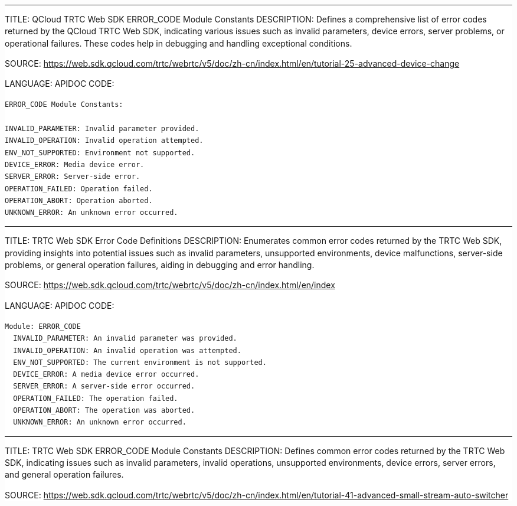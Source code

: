 ----------------------------------------

TITLE: QCloud TRTC Web SDK ERROR_CODE Module Constants
DESCRIPTION: Defines a comprehensive list of error codes returned by the QCloud TRTC Web SDK, indicating various issues such as invalid parameters, device errors, server problems, or operational failures. These codes help in debugging and handling exceptional conditions.

SOURCE: https://web.sdk.qcloud.com/trtc/webrtc/v5/doc/zh-cn/index.html/en/tutorial-25-advanced-device-change

LANGUAGE: APIDOC
CODE:
```
ERROR_CODE Module Constants:

INVALID_PARAMETER: Invalid parameter provided.
INVALID_OPERATION: Invalid operation attempted.
ENV_NOT_SUPPORTED: Environment not supported.
DEVICE_ERROR: Media device error.
SERVER_ERROR: Server-side error.
OPERATION_FAILED: Operation failed.
OPERATION_ABORT: Operation aborted.
UNKNOWN_ERROR: An unknown error occurred.
```

----------------------------------------

TITLE: TRTC Web SDK Error Code Definitions
DESCRIPTION: Enumerates common error codes returned by the TRTC Web SDK, providing insights into potential issues such as invalid parameters, unsupported environments, device malfunctions, server-side problems, or general operation failures, aiding in debugging and error handling.

SOURCE: https://web.sdk.qcloud.com/trtc/webrtc/v5/doc/zh-cn/index.html/en/index

LANGUAGE: APIDOC
CODE:
```
Module: ERROR_CODE
  INVALID_PARAMETER: An invalid parameter was provided.
  INVALID_OPERATION: An invalid operation was attempted.
  ENV_NOT_SUPPORTED: The current environment is not supported.
  DEVICE_ERROR: A media device error occurred.
  SERVER_ERROR: A server-side error occurred.
  OPERATION_FAILED: The operation failed.
  OPERATION_ABORT: The operation was aborted.
  UNKNOWN_ERROR: An unknown error occurred.
```

----------------------------------------

TITLE: TRTC Web SDK ERROR_CODE Module Constants
DESCRIPTION: Defines common error codes returned by the TRTC Web SDK, indicating issues such as invalid parameters, invalid operations, unsupported environments, device errors, server errors, and general operation failures.

SOURCE: https://web.sdk.qcloud.com/trtc/webrtc/v5/doc/zh-cn/index.html/en/tutorial-41-advanced-small-stream-auto-switcher
